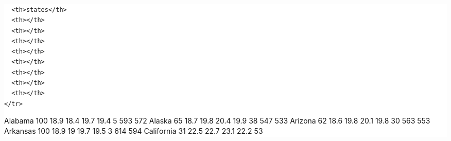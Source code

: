       <th>states</th>
      <th></th>
      <th></th>
      <th></th>
      <th></th>
      <th></th>
      <th></th>
      <th></th>
      <th></th>
    </tr>
  </thead>
  <tbody>
    <tr>
      <th>Alabama</th>
      <td>100</td>
      <td>18.9</td>
      <td>18.4</td>
      <td>19.7</td>
      <td>19.4</td>
      <td>5</td>
      <td>593</td>
      <td>572</td>
    </tr>
    <tr>
      <th>Alaska</th>
      <td>65</td>
      <td>18.7</td>
      <td>19.8</td>
      <td>20.4</td>
      <td>19.9</td>
      <td>38</td>
      <td>547</td>
      <td>533</td>
    </tr>
    <tr>
      <th>Arizona</th>
      <td>62</td>
      <td>18.6</td>
      <td>19.8</td>
      <td>20.1</td>
      <td>19.8</td>
      <td>30</td>
      <td>563</td>
      <td>553</td>
    </tr>
    <tr>
      <th>Arkansas</th>
      <td>100</td>
      <td>18.9</td>
      <td>19</td>
      <td>19.7</td>
      <td>19.5</td>
      <td>3</td>
      <td>614</td>
      <td>594</td>
    </tr>
    <tr>
      <th>California</th>
      <td>31</td>
      <td>22.5</td>
      <td>22.7</td>
      <td>23.1</td>
      <td>22.2</td>
      <td>53</td>
